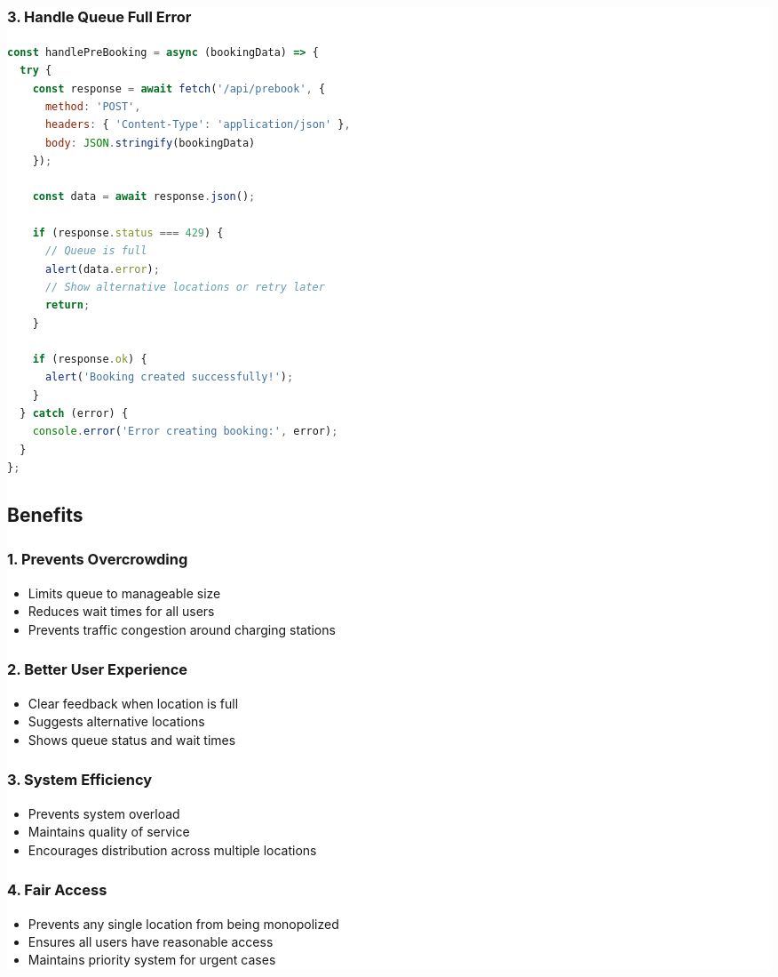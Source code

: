 ### 3. Handle Queue Full Error
```javascript
const handlePreBooking = async (bookingData) => {
  try {
    const response = await fetch('/api/prebook', {
      method: 'POST',
      headers: { 'Content-Type': 'application/json' },
      body: JSON.stringify(bookingData)
    });

    const data = await response.json();

    if (response.status === 429) {
      // Queue is full
      alert(data.error);
      // Show alternative locations or retry later
      return;
    }

    if (response.ok) {
      alert('Booking created successfully!');
    }
  } catch (error) {
    console.error('Error creating booking:', error);
  }
};
```

## Benefits

### 1. **Prevents Overcrowding**
- Limits queue to manageable size
- Reduces wait times for all users
- Prevents traffic congestion around charging stations

### 2. **Better User Experience**
- Clear feedback when location is full
- Suggests alternative locations
- Shows queue status and wait times

### 3. **System Efficiency**
- Prevents system overload
- Maintains quality of service
- Encourages distribution across multiple locations

### 4. **Fair Access**
- Prevents any single location from being monopolized
- Ensures all users have reasonable access
- Maintains priority system for urgent cases
